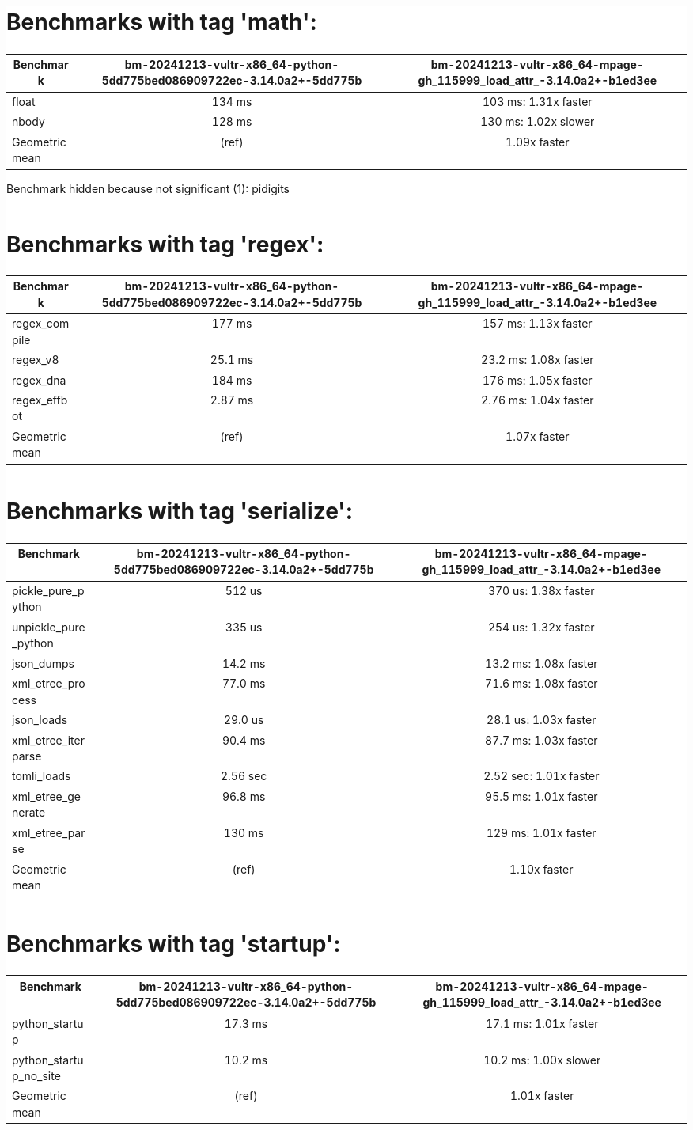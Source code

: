 Benchmarks with tag 'math':
===========================

| Benchmark      | bm-20241213-vultr-x86_64-python-5dd775bed086909722ec-3.14.0a2+-5dd775b | bm-20241213-vultr-x86_64-mpage-gh_115999_load_attr_-3.14.0a2+-b1ed3ee |
|----------------|:----------------------------------------------------------------------:|:---------------------------------------------------------------------:|
| float          | 134 ms                                                                 | 103 ms: 1.31x faster                                                  |
| nbody          | 128 ms                                                                 | 130 ms: 1.02x slower                                                  |
| Geometric mean | (ref)                                                                  | 1.09x faster                                                          |

Benchmark hidden because not significant (1): pidigits

Benchmarks with tag 'regex':
============================

| Benchmark      | bm-20241213-vultr-x86_64-python-5dd775bed086909722ec-3.14.0a2+-5dd775b | bm-20241213-vultr-x86_64-mpage-gh_115999_load_attr_-3.14.0a2+-b1ed3ee |
|----------------|:----------------------------------------------------------------------:|:---------------------------------------------------------------------:|
| regex_compile  | 177 ms                                                                 | 157 ms: 1.13x faster                                                  |
| regex_v8       | 25.1 ms                                                                | 23.2 ms: 1.08x faster                                                 |
| regex_dna      | 184 ms                                                                 | 176 ms: 1.05x faster                                                  |
| regex_effbot   | 2.87 ms                                                                | 2.76 ms: 1.04x faster                                                 |
| Geometric mean | (ref)                                                                  | 1.07x faster                                                          |

Benchmarks with tag 'serialize':
================================

| Benchmark            | bm-20241213-vultr-x86_64-python-5dd775bed086909722ec-3.14.0a2+-5dd775b | bm-20241213-vultr-x86_64-mpage-gh_115999_load_attr_-3.14.0a2+-b1ed3ee |
|----------------------|:----------------------------------------------------------------------:|:---------------------------------------------------------------------:|
| pickle_pure_python   | 512 us                                                                 | 370 us: 1.38x faster                                                  |
| unpickle_pure_python | 335 us                                                                 | 254 us: 1.32x faster                                                  |
| json_dumps           | 14.2 ms                                                                | 13.2 ms: 1.08x faster                                                 |
| xml_etree_process    | 77.0 ms                                                                | 71.6 ms: 1.08x faster                                                 |
| json_loads           | 29.0 us                                                                | 28.1 us: 1.03x faster                                                 |
| xml_etree_iterparse  | 90.4 ms                                                                | 87.7 ms: 1.03x faster                                                 |
| tomli_loads          | 2.56 sec                                                               | 2.52 sec: 1.01x faster                                                |
| xml_etree_generate   | 96.8 ms                                                                | 95.5 ms: 1.01x faster                                                 |
| xml_etree_parse      | 130 ms                                                                 | 129 ms: 1.01x faster                                                  |
| Geometric mean       | (ref)                                                                  | 1.10x faster                                                          |

Benchmarks with tag 'startup':
==============================

| Benchmark              | bm-20241213-vultr-x86_64-python-5dd775bed086909722ec-3.14.0a2+-5dd775b | bm-20241213-vultr-x86_64-mpage-gh_115999_load_attr_-3.14.0a2+-b1ed3ee |
|------------------------|:----------------------------------------------------------------------:|:---------------------------------------------------------------------:|
| python_startup         | 17.3 ms                                                                | 17.1 ms: 1.01x faster                                                 |
| python_startup_no_site | 10.2 ms                                                                | 10.2 ms: 1.00x slower                                                 |
| Geometric mean         | (ref)                                                                  | 1.01x faster                                                          |
